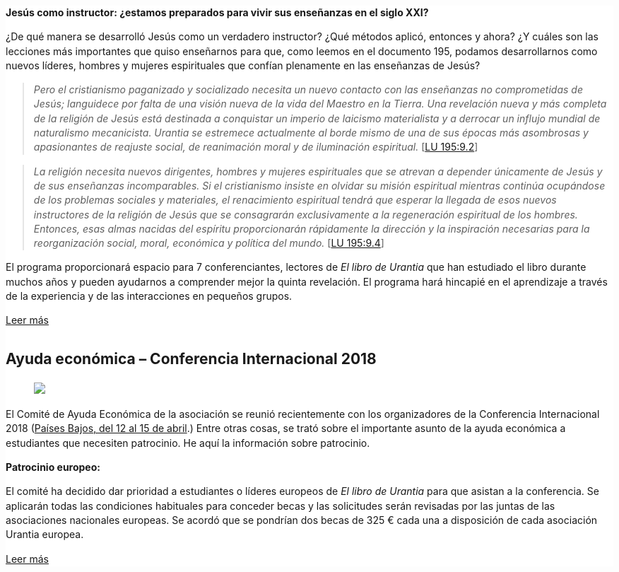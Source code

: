 **Jesús como instructor: ¿estamos preparados para vivir sus enseñanzas en el siglo XXI?**

¿De qué manera se desarrolló Jesús como un verdadero instructor? ¿Qué métodos aplicó, entonces y ahora? ¿Y cuáles son las lecciones más importantes que quiso enseñarnos para que, como leemos en el documento 195, podamos desarrollarnos como nuevos líderes, hombres y mujeres espirituales que confían plenamente en las enseñanzas de Jesús?
<br style="clear:both;"/>

> _Pero el cristianismo paganizado y socializado necesita un nuevo contacto con las enseñanzas no comprometidas de Jesús; languidece por falta de una visión nueva de la vida del Maestro en la Tierra. Una revelación nueva y más completa de la religión de Jesús está destinada a conquistar un imperio de laicismo materialista y a derrocar un influjo mundial de naturalismo mecanicista. Urantia se estremece actualmente al borde mismo de una de sus épocas más asombrosas y apasionantes de reajuste social, de reanimación moral y de iluminación espiritual._ <a id="a111_524"></a>[[LU 195:9.2](/es/The_Urantia_Book/195#p9_2)]

> _La religión necesita nuevos dirigentes, hombres y mujeres espirituales que se atrevan a depender únicamente de Jesús y de sus enseñanzas incomparables. Si el cristianismo insiste en olvidar su misión espiritual mientras continúa ocupándose de los problemas sociales y materiales, el renacimiento espiritual tendrá que esperar la llegada de esos nuevos instructores de la religión de Jesús que se consagrarán exclusivamente a la regeneración espiritual de los hombres. Entonces, esas almas nacidas del espíritu proporcionarán rápidamente la dirección y la inspiración necesarias para la reorganización social, moral, económica y política del mundo._ <a id="a113_591"></a>[[LU 195:9.4](/es/The_Urantia_Book/195#p9_4)]

El programa proporcionará espacio para 7 conferenciantes, lectores de _El libro de Urantia_ que han estudiado el libro durante muchos años y pueden ayudarnos a comprender mejor la quinta revelación. El programa hará hincapié en el aprendizaje a través de la experiencia y de las interacciones en pequeños grupos.

[Leer más](/es/article/Karen_Huigsloot/international_conference_2018_update)


## Ayuda económica – Conferencia Internacional 2018

<figure id="Figure_5" class="image urantiapedia image-style-align-left">
<img src="/image/article/IUA_Tidings/Netherlands-Conf-2018-Logo-e1496169986256-300x302.jpg">
</figure>

El Comité de Ayuda Económica de la asociación se reunió recientemente con los organizadores de la Conferencia Internacional 2018 ([Países Bajos, del 12 al 15 de abril](https://urantia-association.org/2017/2018-urantia-international-conference/).) Entre otras cosas, se trató sobre el importante asunto de la ayuda económica a estudiantes que necesiten patrocinio. He aquí la información sobre patrocinio.


**Patrocinio europeo:**

El comité ha decidido dar prioridad a estudiantes o líderes europeos de _El libro de Urantia_ para que asistan a la conferencia. Se aplicarán todas las condiciones habituales para conceder becas y las solicitudes serán revisadas por las juntas de las asociaciones nacionales europeas. Se acordó que se pondrían dos becas de 325 € cada una a disposición de cada asociación Urantia europea.

[Leer más](/es/article/IUA_Tidings/IUA_2017_international_conference_financial_aid)
<br style="clear:both;"/>

